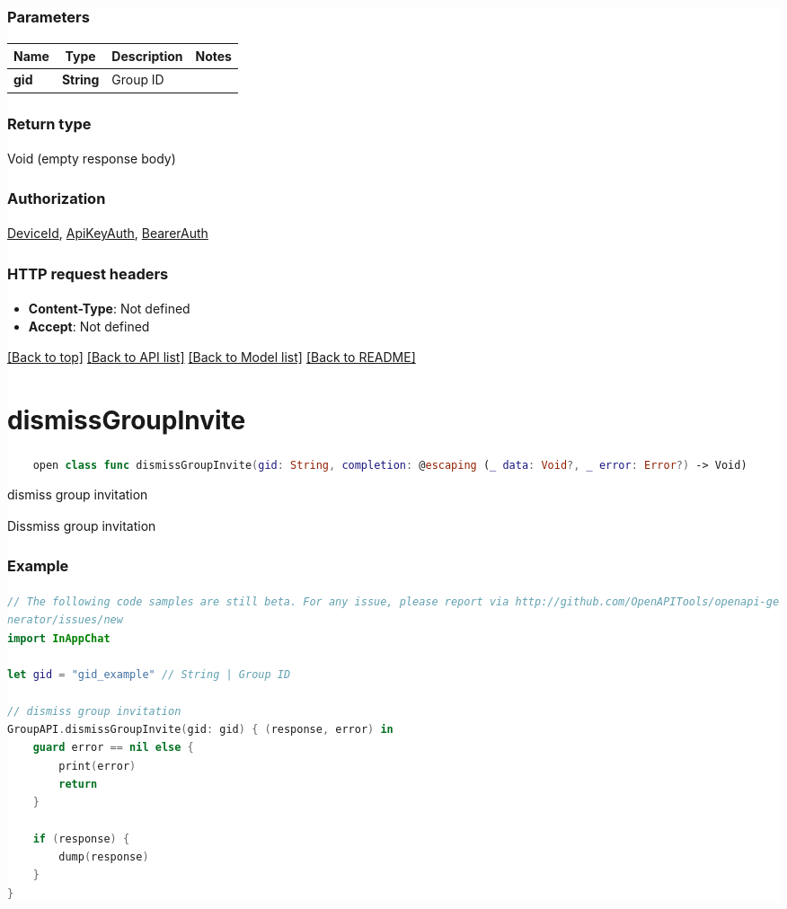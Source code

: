 ### Parameters

Name | Type | Description  | Notes
------------- | ------------- | ------------- | -------------
 **gid** | **String** | Group ID | 

### Return type

Void (empty response body)

### Authorization

[DeviceId](../README.md#DeviceId), [ApiKeyAuth](../README.md#ApiKeyAuth), [BearerAuth](../README.md#BearerAuth)

### HTTP request headers

 - **Content-Type**: Not defined
 - **Accept**: Not defined

[[Back to top]](#) [[Back to API list]](../README.md#documentation-for-api-endpoints) [[Back to Model list]](../README.md#documentation-for-models) [[Back to README]](../README.md)

# **dismissGroupInvite**
```swift
    open class func dismissGroupInvite(gid: String, completion: @escaping (_ data: Void?, _ error: Error?) -> Void)
```

dismiss group invitation

Dissmiss group invitation

### Example
```swift
// The following code samples are still beta. For any issue, please report via http://github.com/OpenAPITools/openapi-generator/issues/new
import InAppChat

let gid = "gid_example" // String | Group ID

// dismiss group invitation
GroupAPI.dismissGroupInvite(gid: gid) { (response, error) in
    guard error == nil else {
        print(error)
        return
    }

    if (response) {
        dump(response)
    }
}
```

